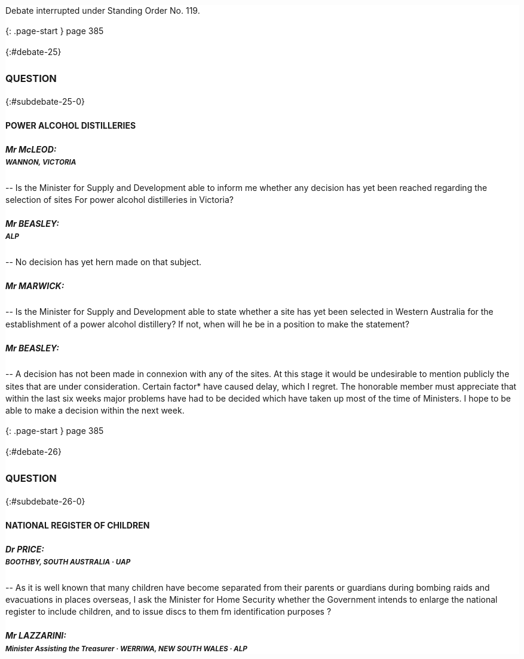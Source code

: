 Debate interrupted under Standing Order No. 119. 

{: .page-start }
page 385

{:#debate-25}
### QUESTION

{:#subdebate-25-0}
#### POWER ALCOHOL DISTILLERIES

##### Mr McLEOD:<br><small class="text-muted">WANNON, VICTORIA</small>

-- Is the Minister for Supply and Development able to inform me whether any decision has yet been reached regarding the selection of sites For power alcohol distilleries in Victoria? 

##### Mr BEASLEY:<br><small class="text-muted">ALP</small>

-- No decision has yet hern made on that subject. 

##### Mr MARWICK:

-- Is the Minister for Supply and Development able to state whether a site has yet been selected in Western Australia for the establishment of a power alcohol distillery? If not, when will he be in a position to make the statement? 

##### Mr BEASLEY:

-- A decision has not been made in connexion with any of the sites. At this stage it would be undesirable to mention publicly the sites that are under consideration. Certain factor* have caused delay, which I regret. The honorable member must appreciate that within the last six weeks major problems have had to be decided which have taken up most of the time of Ministers. I hope to be able to make a decision within the next week. 

{: .page-start }
page 385

{:#debate-26}
### QUESTION

{:#subdebate-26-0}
#### NATIONAL REGISTER OF CHILDREN

##### Dr PRICE:<br><small class="text-muted">BOOTHBY, SOUTH AUSTRALIA &middot; UAP</small>

-- As it is well known that many children have become separated from their parents or guardians during bombing raids and evacuations in places overseas, I ask the Minister for Home Security whether the Government intends to enlarge the national register to include children, and to issue discs to them fm identification purposes ? 

##### Mr LAZZARINI:<br><small class="text-muted">Minister Assisting the Treasurer &middot; WERRIWA, NEW SOUTH WALES &middot; ALP</small>
